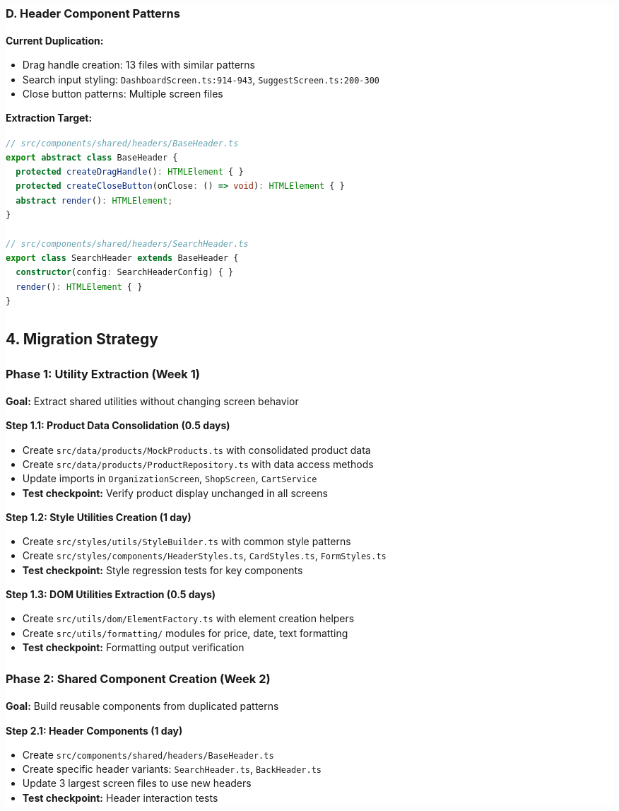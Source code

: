 ### D. Header Component Patterns

**Current Duplication:**
- Drag handle creation: 13 files with similar patterns
- Search input styling: `DashboardScreen.ts:914-943`, `SuggestScreen.ts:200-300`
- Close button patterns: Multiple screen files

**Extraction Target:**
```typescript
// src/components/shared/headers/BaseHeader.ts
export abstract class BaseHeader {
  protected createDragHandle(): HTMLElement { }
  protected createCloseButton(onClose: () => void): HTMLElement { }
  abstract render(): HTMLElement;
}

// src/components/shared/headers/SearchHeader.ts
export class SearchHeader extends BaseHeader {
  constructor(config: SearchHeaderConfig) { }
  render(): HTMLElement { }
}
```

## 4. Migration Strategy

### Phase 1: Utility Extraction (Week 1)
**Goal:** Extract shared utilities without changing screen behavior

**Step 1.1: Product Data Consolidation (0.5 days)**
- Create `src/data/products/MockProducts.ts` with consolidated product data
- Create `src/data/products/ProductRepository.ts` with data access methods
- Update imports in `OrganizationScreen`, `ShopScreen`, `CartService`
- **Test checkpoint:** Verify product display unchanged in all screens

**Step 1.2: Style Utilities Creation (1 day)**  
- Create `src/styles/utils/StyleBuilder.ts` with common style patterns
- Create `src/styles/components/HeaderStyles.ts`, `CardStyles.ts`, `FormStyles.ts`
- **Test checkpoint:** Style regression tests for key components

**Step 1.3: DOM Utilities Extraction (0.5 days)**
- Create `src/utils/dom/ElementFactory.ts` with element creation helpers
- Create `src/utils/formatting/` modules for price, date, text formatting
- **Test checkpoint:** Formatting output verification

### Phase 2: Shared Component Creation (Week 2)
**Goal:** Build reusable components from duplicated patterns

**Step 2.1: Header Components (1 day)**
- Create `src/components/shared/headers/BaseHeader.ts`
- Create specific header variants: `SearchHeader.ts`, `BackHeader.ts`
- Update 3 largest screen files to use new headers
- **Test checkpoint:** Header interaction tests
